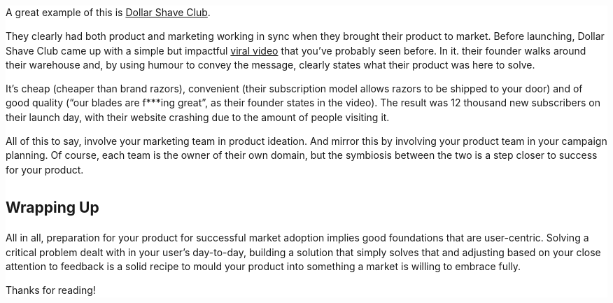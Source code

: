 A great example of this is [Dollar Shave Club](https://www.optimonk.com/dollar-shave-club-marketing/).

They clearly had both product and marketing working in sync when they brought their product to market. Before launching, Dollar Shave Club came up with a simple but impactful [viral video](https://www.youtube.com/watch?v=ZUG9qYTJMsI) that you’ve probably seen before. In it. their founder walks around their warehouse and, by using humour to convey the message, clearly states what their product was here to solve.

It’s cheap (cheaper than brand razors), convenient (their subscription model allows razors to be shipped to your door) and of good quality (“our blades are f\*\*\*ing great”, as their founder states in the video). The result was 12 thousand new subscribers on their launch day, with their website crashing due to the amount of people visiting it.

All of this to say, involve your marketing team in product ideation. And mirror this by involving your product team in your campaign planning. Of course, each team is the owner of their own domain, but the symbiosis between the two is a step closer to success for your product.

## Wrapping Up

All in all, preparation for your product for successful market adoption implies good foundations that are user-centric. Solving a critical problem dealt with in your user’s day-to-day, building a solution that simply solves that and adjusting based on your close attention to feedback is a solid recipe to mould your product into something a market is willing to embrace fully.

Thanks for reading!
